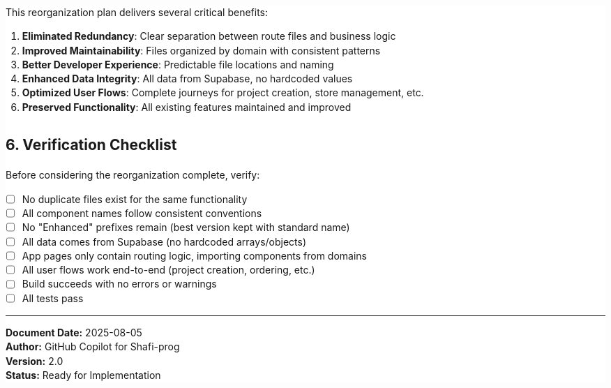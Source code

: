 This reorganization plan delivers several critical benefits:

1. **Eliminated Redundancy**: Clear separation between route files and business logic
2. **Improved Maintainability**: Files organized by domain with consistent patterns
3. **Better Developer Experience**: Predictable file locations and naming
4. **Enhanced Data Integrity**: All data from Supabase, no hardcoded values
5. **Optimized User Flows**: Complete journeys for project creation, store management, etc.
6. **Preserved Functionality**: All existing features maintained and improved

## 6. Verification Checklist

Before considering the reorganization complete, verify:

- [ ] No duplicate files exist for the same functionality
- [ ] All component names follow consistent conventions
- [ ] No "Enhanced" prefixes remain (best version kept with standard name)
- [ ] All data comes from Supabase (no hardcoded arrays/objects)
- [ ] App pages only contain routing logic, importing components from domains
- [ ] All user flows work end-to-end (project creation, ordering, etc.)
- [ ] Build succeeds with no errors or warnings
- [ ] All tests pass

---

**Document Date:** 2025-08-05  
**Author:** GitHub Copilot for Shafi-prog  
**Version:** 2.0  
**Status:** Ready for Implementation